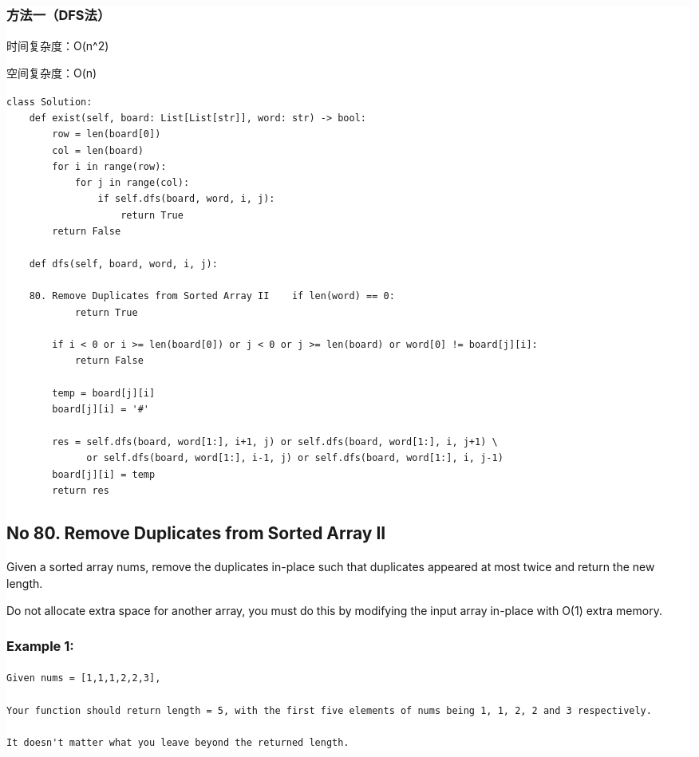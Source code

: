 ### 方法一（DFS法）

时间复杂度：O(n^2)

空间复杂度：O(n)

```
class Solution:
    def exist(self, board: List[List[str]], word: str) -> bool:
        row = len(board[0])
        col = len(board)
        for i in range(row):
            for j in range(col):
                if self.dfs(board, word, i, j):
                    return True
        return False

    def dfs(self, board, word, i, j):

    80. Remove Duplicates from Sorted Array II    if len(word) == 0:
            return True

        if i < 0 or i >= len(board[0]) or j < 0 or j >= len(board) or word[0] != board[j][i]:
            return False

        temp = board[j][i]
        board[j][i] = '#'

        res = self.dfs(board, word[1:], i+1, j) or self.dfs(board, word[1:], i, j+1) \
              or self.dfs(board, word[1:], i-1, j) or self.dfs(board, word[1:], i, j-1)
        board[j][i] = temp
        return res
```

## No 80. Remove Duplicates from Sorted Array II

Given a sorted array nums, remove the duplicates in-place such that duplicates appeared at most twice and return the new length.

Do not allocate extra space for another array, you must do this by modifying the input array in-place with O(1) extra memory.

### Example 1:

```
Given nums = [1,1,1,2,2,3],

Your function should return length = 5, with the first five elements of nums being 1, 1, 2, 2 and 3 respectively.

It doesn't matter what you leave beyond the returned length.
```
